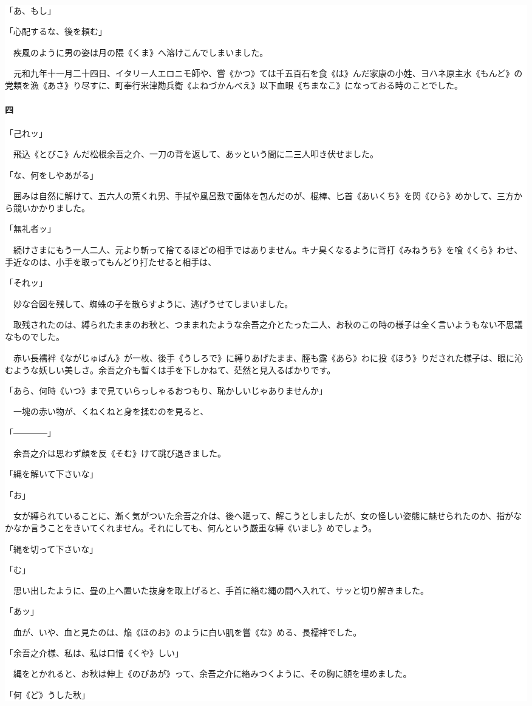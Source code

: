 「あ、もし」

「心配するな、後を頼む」

　疾風のように男の姿は月の隈《くま》へ溶けこんでしまいました。

　元和九年十一月二十四日、イタリー人エロニモ師や、嘗《かつ》ては千五百石を食《は》んだ家康の小姓、ヨハネ原主水《もんど》の党類を漁《あさ》り尽すに、町奉行米津勘兵衛《よねづかんべえ》以下血眼《ちまなこ》になっておる時のことでした。



#### 四




「己れッ」

　飛込《とびこ》んだ松根余吾之介、一刀の背を返して、あッという間に二三人叩き伏せました。

「な、何をしやあがる」

　囲みは自然に解けて、五六人の荒くれ男、手拭や風呂敷で面体を包んだのが、棍棒、匕首《あいくち》を閃《ひら》めかして、三方から競いかかりました。

「無礼者ッ」

　続けさまにもう一人二人、元より斬って捨てるほどの相手ではありません。キナ臭くなるように背打《みねうち》を喰《くら》わせ、手近なのは、小手を取ってもんどり打たせると相手は、

「それッ」

　妙な合図を残して、蜘蛛の子を散らすように、逃げうせてしまいました。

　取残されたのは、縛られたままのお秋と、つままれたような余吾之介とたった二人、お秋のこの時の様子は全く言いようもない不思議なものでした。

　赤い長襦袢《ながじゅばん》が一枚、後手《うしろで》に縛りあげたまま、脛も露《あら》わに投《ほう》りだされた様子は、眼に沁むような妖しい美しさ。余吾之介も暫くは手を下しかねて、茫然と見入るばかりです。

「あら、何時《いつ》まで見ていらっしゃるおつもり、恥かしいじゃありませんか」

　一塊の赤い物が、くねくねと身を揉むのを見ると、

「――――」

　余吾之介は思わず顔を反《そむ》けて跳び退きました。

「縄を解いて下さいな」

「お」

　女が縛られていることに、漸く気がついた余吾之介は、後へ廻って、解こうとしましたが、女の怪しい姿態に魅せられたのか、指がなかなか言うことをきいてくれません。それにしても、何んという厳重な縛《いまし》めでしょう。

「縄を切って下さいな」

「む」

　思い出したように、畳の上へ置いた抜身を取上げると、手首に絡む縄の間へ入れて、サッと切り解きました。

「あッ」

　血が、いや、血と見たのは、焔《ほのお》のように白い肌を嘗《な》める、長襦袢でした。

「余吾之介様、私は、私は口惜《くや》しい」

　縄をとかれると、お秋は伸上《のびあが》って、余吾之介に絡みつくように、その胸に顔を埋めました。

「何《ど》うした秋」
